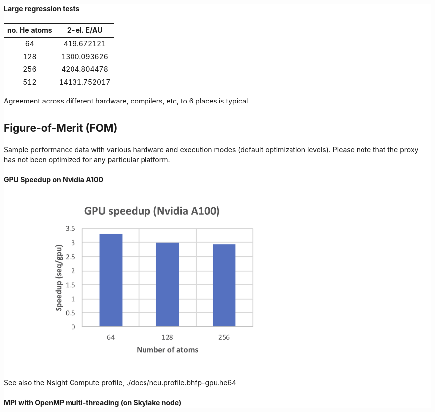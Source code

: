 #### Large regression tests  

|no. He atoms | 2-el. E/AU    | 
|  :-:        |     :-:                |
|  64 |  419.672121   | 
| 128 | 1300.093626   | 
| 256 | 4204.804478   | 
| 512 |14131.752017   | 

Agreement across different hardware, compilers, etc, to 6 places is typical.


## Figure-of-Merit (FOM)

Sample performance data with various hardware and execution modes (default optimization levels). 
Please note that the proxy has not been optimized for any particular platform. 

#### GPU Speedup on Nvidia A100 

<img src="./docs/gpuSpeedup.png" height="350"/> 

See also the Nsight Compute profile, ./docs/ncu.profile.bhfp-gpu.he64 

#### MPI with OpenMP multi-threading (on Skylake node) 
